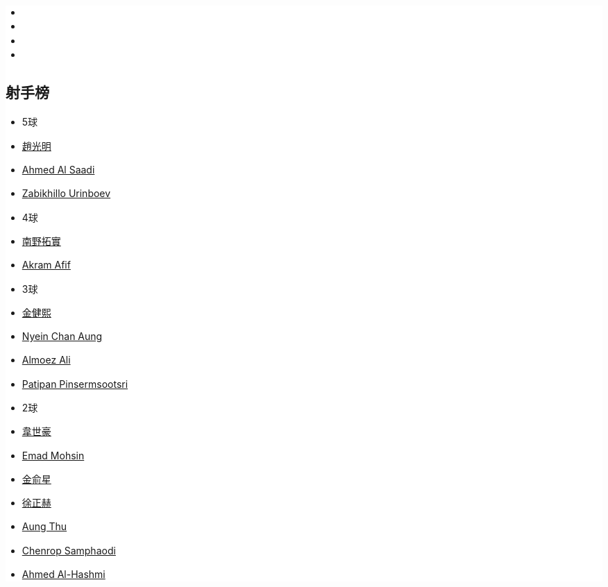   -
  -
  -
  -
## 射手榜

  - 5球



  - [趙光明](https://zh.wikipedia.org/wiki/趙光明 "wikilink")

  - [Ahmed Al
    Saadi](https://zh.wikipedia.org/wiki/Ahmed_Al_Saadi "wikilink")

  - [Zabikhillo
    Urinboev](https://zh.wikipedia.org/wiki/Zabikhillo_Urinboev "wikilink")



  - 4球



  - [南野拓實](../Page/南野拓實.md "wikilink")

  - [Akram Afif](https://zh.wikipedia.org/wiki/Akram_Afif "wikilink")



  - 3球



  - [金健熙](https://zh.wikipedia.org/wiki/金健熙 "wikilink")

  - [Nyein Chan
    Aung](https://zh.wikipedia.org/wiki/Nyein_Chan_Aung "wikilink")

  - [Almoez Ali](https://zh.wikipedia.org/wiki/Almoez_Ali "wikilink")

  - [Patipan
    Pinsermsootsri](https://zh.wikipedia.org/wiki/Patipan_Pinsermsootsri "wikilink")



  - 2球



  - [韋世豪](https://zh.wikipedia.org/wiki/韋世豪 "wikilink")

  - [Emad Mohsin](https://zh.wikipedia.org/wiki/Emad_Mohsin "wikilink")

  - [金俞星](https://zh.wikipedia.org/wiki/金俞星 "wikilink")

  - [徐正赫](https://zh.wikipedia.org/wiki/徐正赫 "wikilink")

  - [Aung Thu](https://zh.wikipedia.org/wiki/Aung_Thu "wikilink")

  - [Chenrop
    Samphaodi](https://zh.wikipedia.org/wiki/Chenrop_Samphaodi "wikilink")

  - [Ahmed
    Al-Hashmi](https://zh.wikipedia.org/wiki/Ahmed_Al-Hashmi "wikilink")
